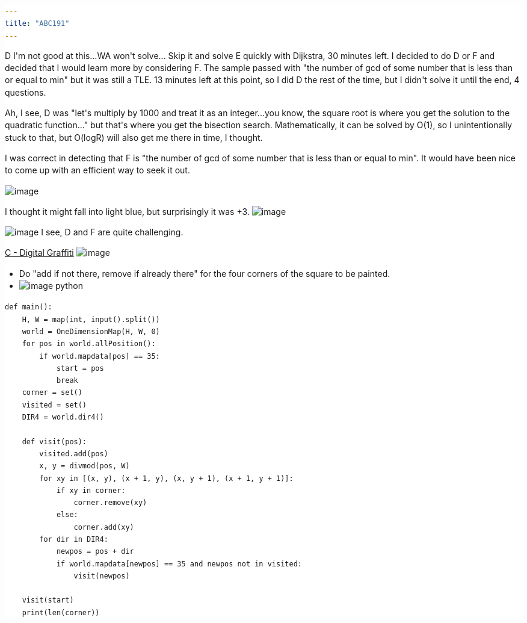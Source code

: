 ```yaml
---
title: "ABC191"
---
```


D I'm not good at this...WA won't solve...
Skip it and solve E quickly with Dijkstra, 30 minutes left.
I decided to do D or F and decided that I would learn more by considering F. The sample passed with "the number of gcd of some number that is less than or equal to min" but it was still a TLE. 13 minutes left at this point, so I did D the rest of the time, but I didn't solve it until the end, 4 questions.

Ah, I see, D was "let's multiply by 1000 and treat it as an integer...you know, the square root is where you get the solution to the quadratic function..." but that's where you get the bisection search. Mathematically, it can be solved by O(1), so I unintentionally stuck to that, but O(logR) will also get me there in time, I thought.

I was correct in detecting that F is "the number of gcd of some number that is less than or equal to min".
It would have been nice to come up with an efficient way to seek it out.

![image](https://gyazo.com/11f20f1d7f862d6ea4fde7731ce46ca4/thumb/1000)

I thought it might fall into light blue, but surprisingly it was +3.
![image](https://gyazo.com/eb5db44a3f3f5b810b54a1c41e614c55/thumb/1000)

![image](https://gyazo.com/3a4098e5ac9f0a03bf0a1639e4628c98/thumb/1000)
I see, D and F are quite challenging.

[C - Digital Graffiti](https://atcoder.jp/contests/abc191/tasks/abc191_c)
![image](https://gyazo.com/1a741c4111bc4f5db792ae0c93d2b057/thumb/1000)

- Do "add if not there, remove if already there" for the four corners of the square to be painted.
- ![image](https://gyazo.com/8f0bc7be1602e914181bc557889c5ef7/thumb/1000)
python

```
def main():
    H, W = map(int, input().split())
    world = OneDimensionMap(H, W, 0)
    for pos in world.allPosition():
        if world.mapdata[pos] == 35:
            start = pos
            break
    corner = set()
    visited = set()
    DIR4 = world.dir4()

    def visit(pos):
        visited.add(pos)
        x, y = divmod(pos, W)
        for xy in [(x, y), (x + 1, y), (x, y + 1), (x + 1, y + 1)]:
            if xy in corner:
                corner.remove(xy)
            else:
                corner.add(xy)
        for dir in DIR4:
            newpos = pos + dir
            if world.mapdata[newpos] == 35 and newpos not in visited:
                visit(newpos)

    visit(start)
    print(len(corner))
```

